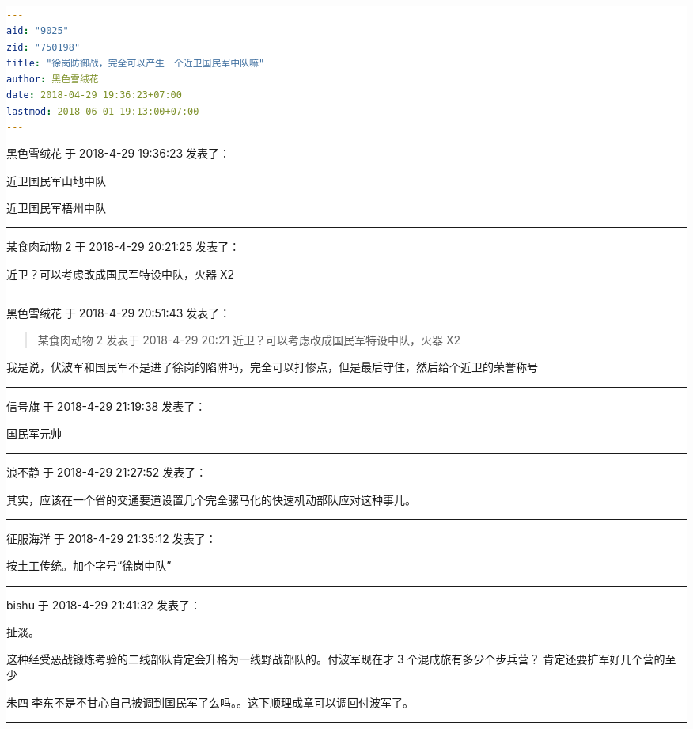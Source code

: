 ```yaml
---
aid: "9025"
zid: "750198"
title: "徐岗防御战，完全可以产生一个近卫国民军中队嘛"
author: 黑色雪绒花
date: 2018-04-29 19:36:23+07:00
lastmod: 2018-06-01 19:13:00+07:00
---
```


黑色雪绒花 于 2018-4-29 19:36:23 发表了：

近卫国民军山地中队

近卫国民军梧州中队

---

某食肉动物 2 于 2018-4-29 20:21:25 发表了：

近卫？可以考虑改成国民军特设中队，火器 X2

---

黑色雪绒花 于 2018-4-29 20:51:43 发表了：

> 某食肉动物 2 发表于 2018-4-29 20:21 近卫？可以考虑改成国民军特设中队，火器 X2

我是说，伏波军和国民军不是进了徐岗的陷阱吗，完全可以打惨点，但是最后守住，然后给个近卫的荣誉称号

---

信号旗 于 2018-4-29 21:19:38 发表了：

国民军元帅

---

浪不静 于 2018-4-29 21:27:52 发表了：

其实，应该在一个省的交通要道设置几个完全骡马化的快速机动部队应对这种事儿。

---

征服海洋 于 2018-4-29 21:35:12 发表了：

按土工传统。加个字号“徐岗中队”

---

bishu 于 2018-4-29 21:41:32 发表了：

扯淡。

这种经受恶战锻炼考验的二线部队肯定会升格为一线野战部队的。付波军现在才 3 个混成旅有多少个步兵营？ 肯定还要扩军好几个营的至少

朱四 李东不是不甘心自己被调到国民军了么吗。。这下顺理成章可以调回付波军了。

---
